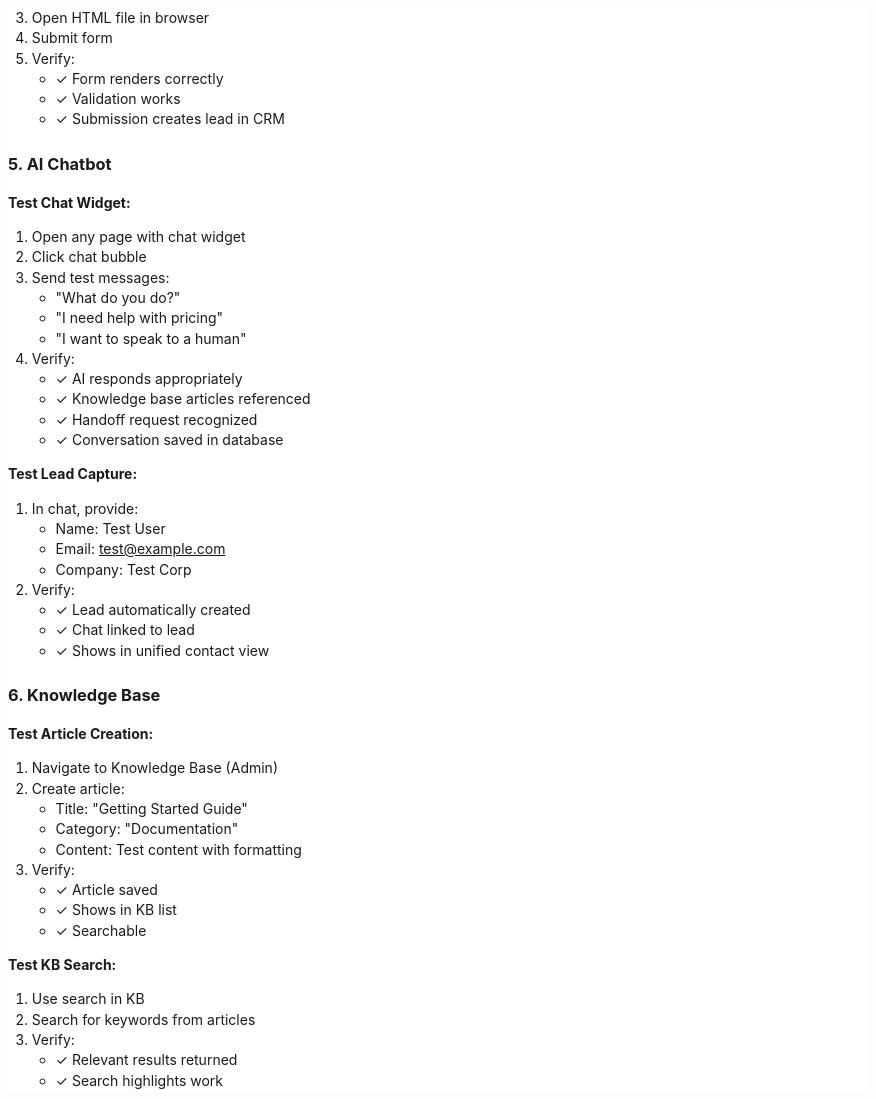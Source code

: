    ```html
   ```
3. Open HTML file in browser
4. Submit form
5. Verify:
   - ✓ Form renders correctly
   - ✓ Validation works
   - ✓ Submission creates lead in CRM

### 5. AI Chatbot

**Test Chat Widget:**
1. Open any page with chat widget
2. Click chat bubble
3. Send test messages:
   - "What do you do?"
   - "I need help with pricing"
   - "I want to speak to a human"
4. Verify:
   - ✓ AI responds appropriately
   - ✓ Knowledge base articles referenced
   - ✓ Handoff request recognized
   - ✓ Conversation saved in database

**Test Lead Capture:**
1. In chat, provide:
   - Name: Test User
   - Email: test@example.com
   - Company: Test Corp
2. Verify:
   - ✓ Lead automatically created
   - ✓ Chat linked to lead
   - ✓ Shows in unified contact view

### 6. Knowledge Base

**Test Article Creation:**
1. Navigate to Knowledge Base (Admin)
2. Create article:
   - Title: "Getting Started Guide"
   - Category: "Documentation"
   - Content: Test content with formatting
3. Verify:
   - ✓ Article saved
   - ✓ Shows in KB list
   - ✓ Searchable

**Test KB Search:**
1. Use search in KB
2. Search for keywords from articles
3. Verify:
   - ✓ Relevant results returned
   - ✓ Search highlights work

